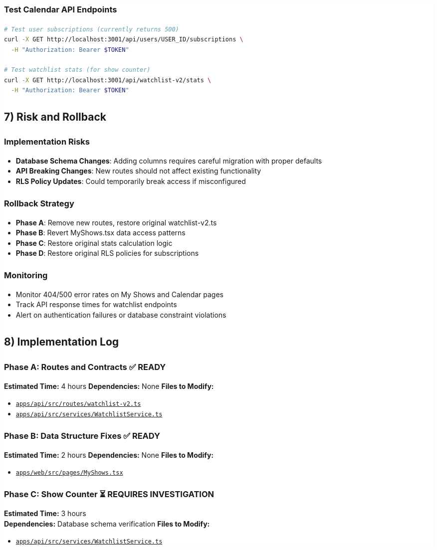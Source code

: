 ### Test Calendar API Endpoints
```bash
# Test user subscriptions (currently returns 500)
curl -X GET http://localhost:3001/api/users/USER_ID/subscriptions \
  -H "Authorization: Bearer $TOKEN"

# Test watchlist stats (for show counter)
curl -X GET http://localhost:3001/api/watchlist-v2/stats \
  -H "Authorization: Bearer $TOKEN"
```

## 7) Risk and Rollback

### Implementation Risks
- **Database Schema Changes**: Adding columns requires careful migration with proper defaults
- **API Breaking Changes**: New routes should not affect existing functionality
- **RLS Policy Updates**: Could temporarily break access if misconfigured

### Rollback Strategy
- **Phase A**: Remove new routes, restore original watchlist-v2.ts
- **Phase B**: Revert MyShows.tsx data access patterns  
- **Phase C**: Restore original stats calculation logic
- **Phase D**: Restore original RLS policies for subscriptions

### Monitoring
- Monitor 404/500 error rates on My Shows and Calendar pages
- Track API response times for watchlist endpoints
- Alert on authentication failures or database constraint violations

## 8) Implementation Log

### Phase A: Routes and Contracts ✅ READY
**Estimated Time:** 4 hours
**Dependencies:** None
**Files to Modify:**
- [`apps/api/src/routes/watchlist-v2.ts`](apps/api/src/routes/watchlist-v2.ts)
- [`apps/api/src/services/WatchlistService.ts`](apps/api/src/services/WatchlistService.ts)

### Phase B: Data Structure Fixes ✅ READY  
**Estimated Time:** 2 hours
**Dependencies:** None
**Files to Modify:**
- [`apps/web/src/pages/MyShows.tsx`](apps/web/src/pages/MyShows.tsx)

### Phase C: Show Counter ⏳ REQUIRES INVESTIGATION
**Estimated Time:** 3 hours  
**Dependencies:** Database schema verification
**Files to Modify:**
- [`apps/api/src/services/WatchlistService.ts`](apps/api/src/services/WatchlistService.ts)
